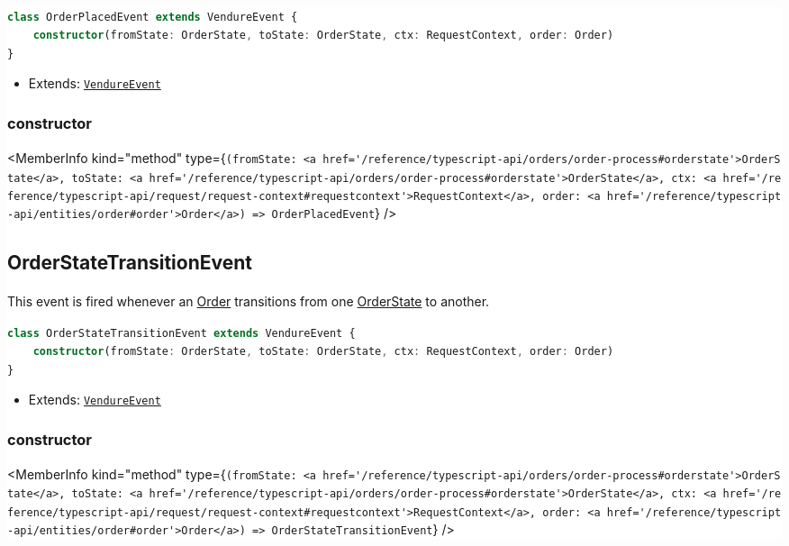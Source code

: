 ```ts title="Signature"
class OrderPlacedEvent extends VendureEvent {
    constructor(fromState: OrderState, toState: OrderState, ctx: RequestContext, order: Order)
}
```
* Extends: <code><a href='/reference/typescript-api/events/vendure-event#vendureevent'>VendureEvent</a></code>



<div className="members-wrapper">

### constructor

<MemberInfo kind="method" type={`(fromState: <a href='/reference/typescript-api/orders/order-process#orderstate'>OrderState</a>, toState: <a href='/reference/typescript-api/orders/order-process#orderstate'>OrderState</a>, ctx: <a href='/reference/typescript-api/request/request-context#requestcontext'>RequestContext</a>, order: <a href='/reference/typescript-api/entities/order#order'>Order</a>) => OrderPlacedEvent`}   />




</div>


## OrderStateTransitionEvent

<GenerationInfo sourceFile="packages/core/src/event-bus/events/order-state-transition-event.ts" sourceLine="13" packageName="@vendure/core" />

This event is fired whenever an <a href='/reference/typescript-api/entities/order#order'>Order</a> transitions from one <a href='/reference/typescript-api/orders/order-process#orderstate'>OrderState</a> to another.

```ts title="Signature"
class OrderStateTransitionEvent extends VendureEvent {
    constructor(fromState: OrderState, toState: OrderState, ctx: RequestContext, order: Order)
}
```
* Extends: <code><a href='/reference/typescript-api/events/vendure-event#vendureevent'>VendureEvent</a></code>



<div className="members-wrapper">

### constructor

<MemberInfo kind="method" type={`(fromState: <a href='/reference/typescript-api/orders/order-process#orderstate'>OrderState</a>, toState: <a href='/reference/typescript-api/orders/order-process#orderstate'>OrderState</a>, ctx: <a href='/reference/typescript-api/request/request-context#requestcontext'>RequestContext</a>, order: <a href='/reference/typescript-api/entities/order#order'>Order</a>) => OrderStateTransitionEvent`}   />




</div>
